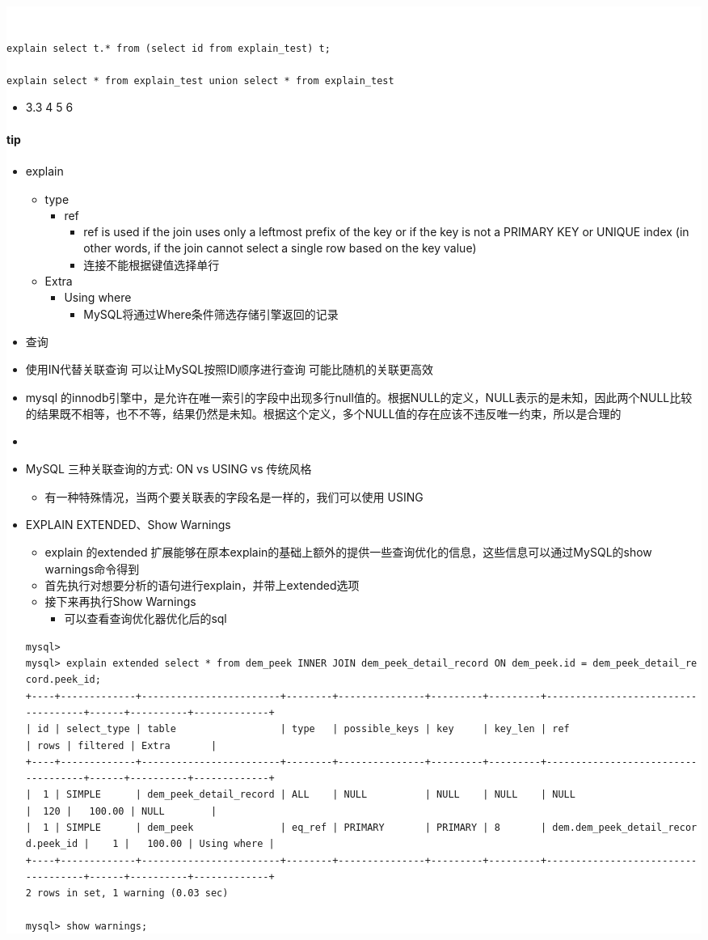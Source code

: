 ```


explain select t.* from (select id from explain_test) t;

explain select * from explain_test union select * from explain_test
```   


- 3.3 4 5 6 

#### tip
- explain
    - type
        - ref
            - ref is used if the join uses only a leftmost prefix of the key or if the key is not a PRIMARY KEY or UNIQUE index (in other words, if the join cannot select a single row based on the key value)
            - 连接不能根据键值选择单行
    - Extra
        - Using where
            - MySQL将通过Where条件筛选存储引擎返回的记录
            
- 查询
- 使用IN代替关联查询 可以让MySQL按照ID顺序进行查询 可能比随机的关联更高效
- mysql 的innodb引擎中，是允许在唯一索引的字段中出现多行null值的。根据NULL的定义，NULL表示的是未知，因此两个NULL比较的结果既不相等，也不不等，结果仍然是未知。根据这个定义，多个NULL值的存在应该不违反唯一约束，所以是合理的
- 

- MySQL 三种关联查询的方式: ON vs USING vs 传统风格 
    - 有一种特殊情况，当两个要关联表的字段名是一样的，我们可以使用  USING
- EXPLAIN EXTENDED、Show Warnings
    - explain 的extended 扩展能够在原本explain的基础上额外的提供一些查询优化的信息，这些信息可以通过MySQL的show warnings命令得到
    - 首先执行对想要分析的语句进行explain，并带上extended选项
    - 接下来再执行Show Warnings
        - 可以查看查询优化器优化后的sql
    ```
    mysql>
    mysql> explain extended select * from dem_peek INNER JOIN dem_peek_detail_record ON dem_peek.id = dem_peek_detail_record.peek_id;
    +----+-------------+------------------------+--------+---------------+---------+---------+------------------------------------+------+----------+-------------+
    | id | select_type | table                  | type   | possible_keys | key     | key_len | ref                                | rows | filtered | Extra       |
    +----+-------------+------------------------+--------+---------------+---------+---------+------------------------------------+------+----------+-------------+
    |  1 | SIMPLE      | dem_peek_detail_record | ALL    | NULL          | NULL    | NULL    | NULL                               |  120 |   100.00 | NULL        |
    |  1 | SIMPLE      | dem_peek               | eq_ref | PRIMARY       | PRIMARY | 8       | dem.dem_peek_detail_record.peek_id |    1 |   100.00 | Using where |
    +----+-------------+------------------------+--------+---------------+---------+---------+------------------------------------+------+----------+-------------+
    2 rows in set, 1 warning (0.03 sec)
    
    mysql> show warnings;